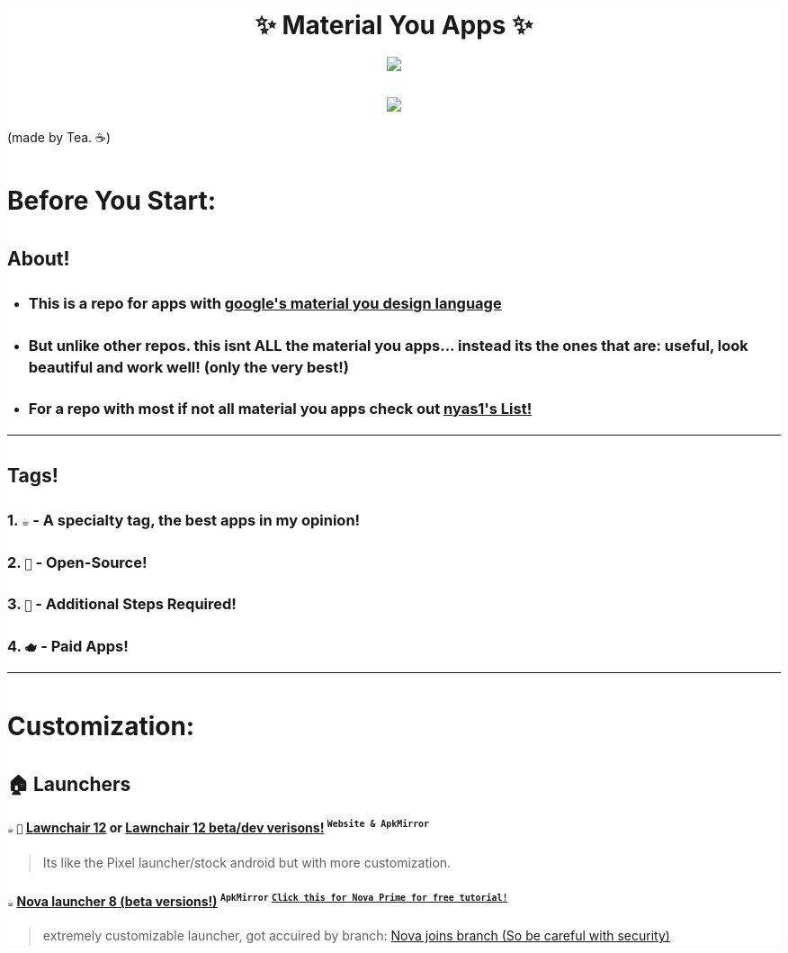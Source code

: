 <h1 align="center"> 
✨ Material You Apps ✨ <br>
<img src="https://img.shields.io/github/stars/TeaEndsAcronyms/Material-You-Apps?style=for-the-badge&colorA=ffc1cc&colorB=ffd1dc&logo=github&logoColor=ff6961"></br>
</h1>

<p align="center">
<img src="https://user-images.githubusercontent.com/123305689/236643733-b6f47c67-4460-4396-862f-c170e46f7590.png" width="850">
</p>

(made by Tea. ☕)

# Before You Start:

## About!
- ###  This is a repo for apps with [google's material you design language](https://m3.material.io/) 
- ###  But unlike other repos. this isnt **ALL** the material you apps... instead its the ones that are: useful, look beautiful and work well! (only the very best!)
- ###   For a repo with most if not all material you apps check out [nyas1's List!](https://github.com/nyas1/Material-You-app-list)


---

## Tags!

### 1. `☕` - A specialty tag, the best apps in my opinion!

### 2. `🧋` - Open-Source!

### 3. `🍵` - Additional Steps Required!

### 4. `🫖` - Paid Apps!

---

# Customization:

## 🏠 Launchers

#### `☕` `🧋`  [Lawnchair 12](https://lawnchair.app/) or [Lawnchair 12 beta/dev verisons!](https://www.apkmirror.com/apk/lawnchair/lawnchair-debug/)  <sup>`Website & ApkMirror`</sup>
> Its like the Pixel launcher/stock android but with more customization.

#### `☕` [Nova launcher 8 (beta versions!)](https://www.apkmirror.com/apk/teslacoil-software/nova-launcher/)  <sup>`ApkMirror`</sup> <sup>[`Click this for Nova Prime for free tutorial!`](https://github.com/TeaEndsAcronyms/Material-You-Apps/releases/tag/Tutorials-3.0)</sup>
> extremely customizable launcher, got accuired by branch: [Nova joins branch (So be careful with security)](https://www.reddit.com/r/Android/comments/w2q6al/nova_launcher_joins_branch_nova_launcher/)
